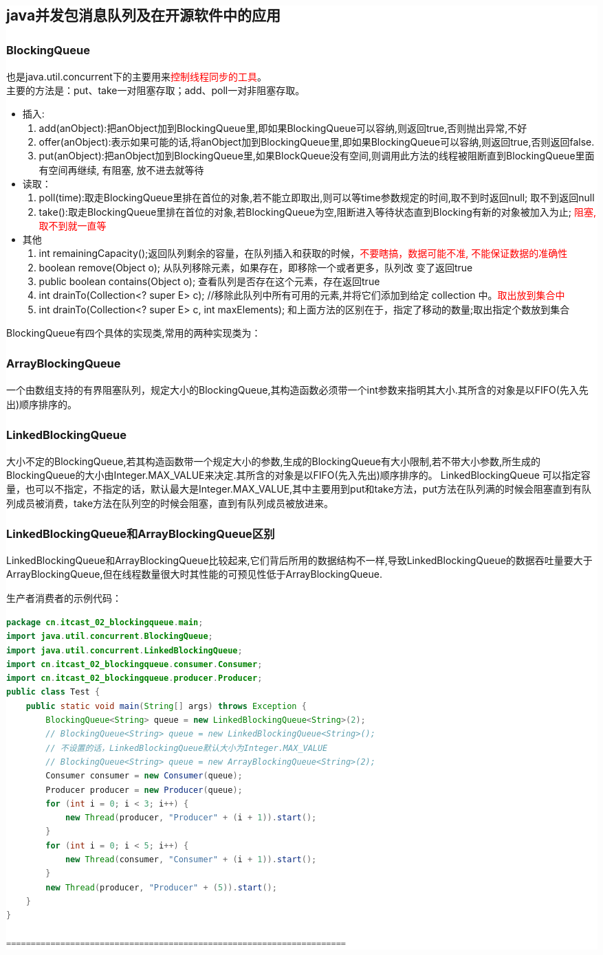 ## java并发包消息队列及在开源软件中的应用
### BlockingQueue
也是java.util.concurrent下的主要用来<font color="red">控制线程同步的工具</font>。  
主要的方法是：put、take一对阻塞存取；add、poll一对非阻塞存取。  
- 插入:
	1. add(anObject):把anObject加到BlockingQueue里,即如果BlockingQueue可以容纳,则返回true,否则抛出异常,不好
	1. offer(anObject):表示如果可能的话,将anObject加到BlockingQueue里,即如果BlockingQueue可以容纳,则返回true,否则返回false.
	1. put(anObject):把anObject加到BlockingQueue里,如果BlockQueue没有空间,则调用此方法的线程被阻断直到BlockingQueue里面有空间再继续, 有阻塞, 放不进去就等待
- 读取：
	1. poll(time):取走BlockingQueue里排在首位的对象,若不能立即取出,则可以等time参数规定的时间,取不到时返回null; 取不到返回null
	1. take():取走BlockingQueue里排在首位的对象,若BlockingQueue为空,阻断进入等待状态直到Blocking有新的对象被加入为止; <font color="red">阻塞, 取不到就一直等</font>
- 其他
	1. int remainingCapacity();返回队列剩余的容量，在队列插入和获取的时候，<font color="red">不要瞎搞，数据可能不准, 不能保证数据的准确性</font>
	2. boolean remove(Object o); 从队列移除元素，如果存在，即移除一个或者更多，队列改	变了返回true
	3. public boolean contains(Object o); 查看队列是否存在这个元素，存在返回true
	4. int drainTo(Collection<? super E> c); //移除此队列中所有可用的元素,并将它们添加到给定 collection 中。<font color="red">取出放到集合中</font>
	5. int drainTo(Collection<? super E> c, int maxElements); 和上面方法的区别在于，指定了移动的数量;取出指定个数放到集合

BlockingQueue有四个具体的实现类,常用的两种实现类为：

### ArrayBlockingQueue
一个由数组支持的有界阻塞队列，规定大小的BlockingQueue,其构造函数必须带一个int参数来指明其大小.其所含的对象是以FIFO(先入先出)顺序排序的。

### LinkedBlockingQueue
大小不定的BlockingQueue,若其构造函数带一个规定大小的参数,生成的BlockingQueue有大小限制,若不带大小参数,所生成的BlockingQueue的大小由Integer.MAX_VALUE来决定.其所含的对象是以FIFO(先入先出)顺序排序的。 
LinkedBlockingQueue 可以指定容量，也可以不指定，不指定的话，默认最大是Integer.MAX_VALUE,其中主要用到put和take方法，put方法在队列满的时候会阻塞直到有队列成员被消费，take方法在队列空的时候会阻塞，直到有队列成员被放进来。

### LinkedBlockingQueue和ArrayBlockingQueue区别

LinkedBlockingQueue和ArrayBlockingQueue比较起来,它们背后所用的数据结构不一样,导致LinkedBlockingQueue的数据吞吐量要大于ArrayBlockingQueue,但在线程数量很大时其性能的可预见性低于ArrayBlockingQueue.

生产者消费者的示例代码：
```java
package cn.itcast_02_blockingqueue.main;
import java.util.concurrent.BlockingQueue;
import java.util.concurrent.LinkedBlockingQueue;
import cn.itcast_02_blockingqueue.consumer.Consumer;
import cn.itcast_02_blockingqueue.producer.Producer;
public class Test {
	public static void main(String[] args) throws Exception {
		BlockingQueue<String> queue = new LinkedBlockingQueue<String>(2);
		// BlockingQueue<String> queue = new LinkedBlockingQueue<String>();
		// 不设置的话，LinkedBlockingQueue默认大小为Integer.MAX_VALUE
		// BlockingQueue<String> queue = new ArrayBlockingQueue<String>(2);
		Consumer consumer = new Consumer(queue);
		Producer producer = new Producer(queue);
		for (int i = 0; i < 3; i++) {
			new Thread(producer, "Producer" + (i + 1)).start();
		}
		for (int i = 0; i < 5; i++) {
			new Thread(consumer, "Consumer" + (i + 1)).start();
		}
		new Thread(producer, "Producer" + (5)).start();
	}
}

=====================================================================
```